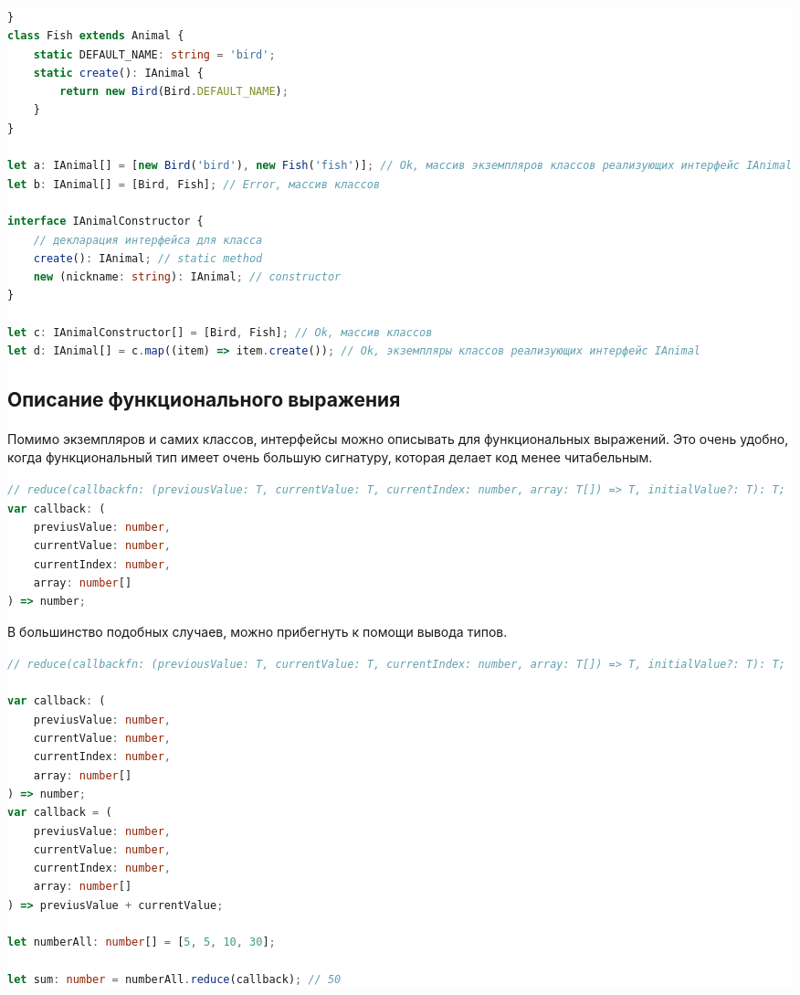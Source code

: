 ```typescript
}
class Fish extends Animal {
    static DEFAULT_NAME: string = 'bird';
    static create(): IAnimal {
        return new Bird(Bird.DEFAULT_NAME);
    }
}

let a: IAnimal[] = [new Bird('bird'), new Fish('fish')]; // Ok, массив экземпляров классов реализующих интерфейс IAnimal
let b: IAnimal[] = [Bird, Fish]; // Error, массив классов

interface IAnimalConstructor {
    // декларация интерфейса для класса
    create(): IAnimal; // static method
    new (nickname: string): IAnimal; // constructor
}

let c: IAnimalConstructor[] = [Bird, Fish]; // Ok, массив классов
let d: IAnimal[] = c.map((item) => item.create()); // Ok, экземпляры классов реализующих интерфейс IAnimal
```

## Описание функционального выражения

Помимо экземпляров и самих классов, интерфейсы можно описывать для функциональных выражений. Это очень удобно, когда функциональный тип имеет очень большую сигнатуру, которая делает код менее читабельным.

```typescript
// reduce(callbackfn: (previousValue: T, currentValue: T, currentIndex: number, array: T[]) => T, initialValue?: T): T;
var callback: (
    previusValue: number,
    currentValue: number,
    currentIndex: number,
    array: number[]
) => number;
```

В большинство подобных случаев, можно прибегнуть к помощи вывода типов.

```typescript
// reduce(callbackfn: (previousValue: T, currentValue: T, currentIndex: number, array: T[]) => T, initialValue?: T): T;

var callback: (
    previusValue: number,
    currentValue: number,
    currentIndex: number,
    array: number[]
) => number;
var callback = (
    previusValue: number,
    currentValue: number,
    currentIndex: number,
    array: number[]
) => previusValue + currentValue;

let numberAll: number[] = [5, 5, 10, 30];

let sum: number = numberAll.reduce(callback); // 50
```
